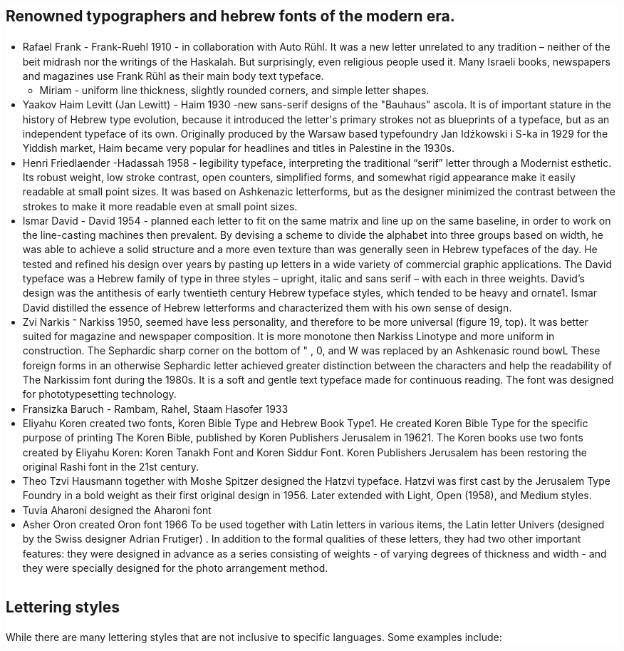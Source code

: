 ## Renowned typographers and hebrew fonts of the modern era.
- Rafael Frank - Frank-Ruehl 1910 - in collaboration with Auto Rühl. It was a new letter unrelated to any tradition – neither of the beit midrash nor the writings of the Haskalah. But surprisingly, even religious people used it.  Many Israeli books, newspapers and magazines use Frank Rühl as their main body text typeface.
	- Miriam - uniform line thickness, slightly rounded corners, and simple letter shapes.
- Yaakov Haim Levitt (Jan Lewitt) - Haim 1930 -new sans-serif designs of the "Bauhaus" ascola. It is of important stature in the history of Hebrew type evolution, because it introduced the letter's primary strokes not as blueprints of a typeface, but as an independent typeface of its own. Originally produced by the Warsaw based typefoundry Jan Idźkowski i S-ka in 1929 for the Yiddish market, Haim became very popular for headlines and titles in Palestine in the 1930s.
- Henri Friedlaender -Hadassah 1958 - legibility typeface, interpreting the traditional “serif” letter through a Modernist esthetic. Its robust weight, low stroke contrast, open counters, simplified forms, and somewhat rigid appearance make it easily readable at small point sizes. It was based on Ashkenazic letterforms, but as the designer minimized the contrast between the strokes to make it more readable even at small point sizes.
- Ismar David - David 1954 - planned each letter to fit on the same matrix and line up on the same baseline, in order to work on the line-casting machines then prevalent.  By devising a scheme to divide the alphabet into three groups based on width, he was able to achieve a solid structure and a more even texture than was generally seen in Hebrew typefaces of the day. He tested and refined his design over years by pasting up letters in a wide variety of commercial graphic applications. The David typeface was a Hebrew family of type in three styles – upright, italic and sans serif – with each in three weights. David’s design was the antithesis of early twentieth century Hebrew typeface styles, which tended to be heavy and ornate1. Ismar David distilled the essence of Hebrew letterforms and characterized them with his own sense of design.
 - Zvi Narkis ־ Narkiss 1950, seemed have less personality, and therefore to be more universal (figure 19, top). It was better suited for magazine and newspaper composition. It is more monotone then Narkiss Linotype and more uniform in construction. The Sephardic sharp corner on the bottom of " , 0, and W was replaced by an Ashkenasic round bowL These foreign forms in an otherwise Sephardic letter achieved greater distinction between the characters and help the readability of The Narkissim font during the 1980s. It is a soft and gentle text typeface made for continuous reading. The font was designed for phototypesetting technology. 
- Fransizka Baruch - Rambam, Rahel, Staam Hasofer 1933
- Eliyahu Koren created two fonts, Koren Bible Type and Hebrew Book Type1. He created Koren Bible Type for the specific purpose of printing The Koren Bible, published by Koren Publishers Jerusalem in 19621. The Koren books use two fonts created by Eliyahu Koren: Koren Tanakh Font and Koren Siddur Font.  Koren Publishers Jerusalem has been restoring the original Rashi font in the 21st century.
-  Theo Tzvi Hausmann together with Moshe Spitzer designed the Hatzvi typeface. Hatzvi was first cast by the Jerusalem Type Foundry in a bold weight as their first original design in 1956. Later extended with Light, Open (1958), and Medium styles.
- Tuvia Aharoni designed the Aharoni font
- Asher Oron created Oron font 1966 To be used together with Latin letters in various items, the Latin letter Univers (designed by the Swiss designer Adrian Frutiger) . In addition to the formal qualities of these letters, they had two other important features: they were designed in advance as a series consisting of weights - of varying degrees of thickness and width - and they were specially designed for the photo arrangement method.

## Lettering styles
While there are many lettering styles that are not inclusive to specific languages. Some examples include:
